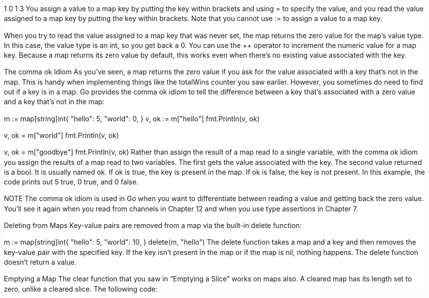 1
0
1
3
You assign a value to a map key by putting the key within brackets and using = to specify the value, and you read the value assigned to a map key by putting the key within brackets. Note that you cannot use := to assign a value to a map key.

When you try to read the value assigned to a map key that was never set, the map returns the zero value for the map’s value type. In this case, the value type is an int, so you get back a 0. You can use the ++ operator to increment the numeric value for a map key. Because a map returns its zero value by default, this works even when there’s no existing value associated with the key.

The comma ok Idiom
As you’ve seen, a map returns the zero value if you ask for the value associated with a key that’s not in the map. This is handy when implementing things like the totalWins counter you saw earlier. However, you sometimes do need to find out if a key is in a map. Go provides the comma ok idiom to tell the difference between a key that’s associated with a zero value and a key that’s not in the map:

m := map[string]int{
    "hello": 5,
    "world": 0,
}
v, ok := m["hello"]
fmt.Println(v, ok)

v, ok = m["world"]
fmt.Println(v, ok)

v, ok = m["goodbye"]
fmt.Println(v, ok)
Rather than assign the result of a map read to a single variable, with the comma ok idiom you assign the results of a map read to two variables. The first gets the value associated with the key. The second value returned is a bool. It is usually named ok. If ok is true, the key is present in the map. If ok is false, the key is not present. In this example, the code prints out 5 true, 0 true, and 0 false.

NOTE
The comma ok idiom is used in Go when you want to differentiate between reading a value and getting back the zero value. You’ll see it again when you read from channels in Chapter 12 and when you use type assertions in Chapter 7.

Deleting from Maps
Key-value pairs are removed from a map via the built-in delete function:

m := map[string]int{
    "hello": 5,
    "world": 10,
}
delete(m, "hello")
The delete function takes a map and a key and then removes the key-value pair with the specified key. If the key isn’t present in the map or if the map is nil, nothing happens. The delete function doesn’t return a value.

Emptying a Map
The clear function that you saw in “Emptying a Slice” works on maps also. A cleared map has its length set to zero, unlike a cleared slice. The following code:
